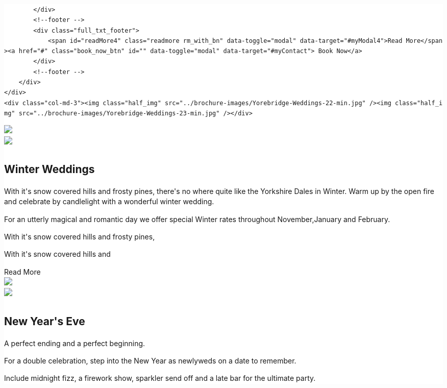 			</div>
			<!--footer -->
			<div class="full_txt_footer">
				<span id="readMore4" class="readmore rm_with_bn" data-toggle="modal" data-target="#myModal4">Read More</span><a href="#" class="book_now_btn" id="" data-toggle="modal" data-target="#myContact"> Book Now</a>
			</div>
			<!--footer -->
		</div>
	</div>
	<div class="col-md-3"><img class="half_img" src="../brochure-images/Yorebridge-Weddings-22-min.jpg" /><img class="half_img" src="../brochure-images/Yorebridge-Weddings-23-min.jpg" /></div>
</div>
<div class="row">
	<div class="col-md-6"><img class="full_img" src="../brochure-images/Yorebridge-Weddings-24-min.jpg" /></div>
	<div class="col-md-6"><img class="full_img" src="../brochure-images/Yorebridge-Weddings-26-min.jpg" /></div>
</div>
<div class="row">
	<div class="col-md-3">
		<div class="brochure_text_small">
			<!--header-->
			<div class="full_txt_heading"><h2>Winter Weddings</h2></div>
			<!--header-->
			<div class="half_text text_rsp_full">
				<div class="text_align">
					<div class="full_txt_body"><p>With it's snow covered hills and frosty pines, there's no where quite like the Yorkshire Dales in Winter. Warm up by the open fire and celebrate by candlelight with a wonderful winter wedding.</p><p>For an utterly magical and romantic day we offer special Winter rates throughout November,January and February.</p></div>
				</div>
			</div>
			<div class="half_text text_rsp">
				<div class="text_align">
					<div class="full_txt_body"><p>With it's snow covered hills and frosty pines,</p></div>
				</div>
			</div>
			<div class="half_text text_rsp_mbl">
				<div class="text_align">
					<div class="full_txt_body"><p>With it's snow covered hills and</p></div>
				</div>
			</div>
			<!--footer -->
			<div class="half_txt_footer"><span id="readMore5" class="readmore" data-toggle="modal" data-target="#myModal5">Read More</span></div>
			<!--footer -->
		</div>
		<div style="display: initial;"><img class="half_img" src="../brochure-images/Yorebridge-Weddings-28-min.jpg" /></div>
	</div>
	<div class="col-md-3">
		<img class="half_img" src="../brochure-images/Yorebridge-Weddings-27-min.jpg" />
		<div class="brochure_text_small">
			<!--header-->
			<div class="half_txt_heading"><h2>New Year's Eve</h2></div>
			<!--header-->
			<div class="half_text text_rsp_full">
				<div class="text_align">
					<div class="full_txt_body"><p>A perfect ending and a perfect beginning.</p><p>For a double celebration, step into the New Year as newlyweds on a date to remember.</p><p>Include midnight fizz, a firework show, sparkler send off and a late bar for the ultimate party.</p></div>
				</div>
			</div>
			<div class="half_text text_rsp">